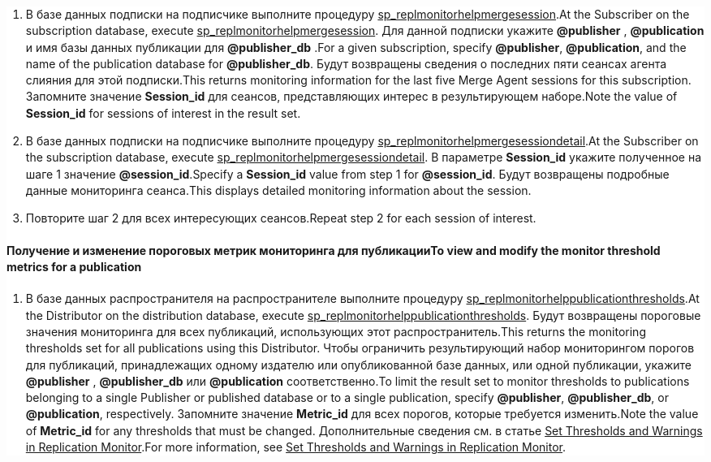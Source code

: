 1.  <span data-ttu-id="f10d2-145">В базе данных подписки на подписчике выполните процедуру [sp_replmonitorhelpmergesession](/sql/relational-databases/system-stored-procedures/sp-replmonitorhelpmergesession-transact-sql).</span><span class="sxs-lookup"><span data-stu-id="f10d2-145">At the Subscriber on the subscription database, execute [sp_replmonitorhelpmergesession](/sql/relational-databases/system-stored-procedures/sp-replmonitorhelpmergesession-transact-sql).</span></span> <span data-ttu-id="f10d2-146">Для данной подписки укажите **@publisher** , **@publication** и имя базы данных публикации для **@publisher_db** .</span><span class="sxs-lookup"><span data-stu-id="f10d2-146">For a given subscription, specify **@publisher**, **@publication**, and the name of the publication database for **@publisher_db**.</span></span> <span data-ttu-id="f10d2-147">Будут возвращены сведения о последних пяти сеансах агента слияния для этой подписки.</span><span class="sxs-lookup"><span data-stu-id="f10d2-147">This returns monitoring information for the last five Merge Agent sessions for this subscription.</span></span> <span data-ttu-id="f10d2-148">Запомните значение **Session_id** для сеансов, представляющих интерес в результирующем наборе.</span><span class="sxs-lookup"><span data-stu-id="f10d2-148">Note the value of **Session_id** for sessions of interest in the result set.</span></span>  
  
2.  <span data-ttu-id="f10d2-149">В базе данных подписки на подписчике выполните процедуру [sp_replmonitorhelpmergesessiondetail](/sql/relational-databases/system-stored-procedures/sp-replmonitorhelpmergesessiondetail-transact-sql).</span><span class="sxs-lookup"><span data-stu-id="f10d2-149">At the Subscriber on the subscription database, execute [sp_replmonitorhelpmergesessiondetail](/sql/relational-databases/system-stored-procedures/sp-replmonitorhelpmergesessiondetail-transact-sql).</span></span> <span data-ttu-id="f10d2-150">В параметре **Session_id** укажите полученное на шаге 1 значение **@session_id**.</span><span class="sxs-lookup"><span data-stu-id="f10d2-150">Specify a **Session_id** value from step 1 for **@session_id**.</span></span> <span data-ttu-id="f10d2-151">Будут возвращены подробные данные мониторинга сеанса.</span><span class="sxs-lookup"><span data-stu-id="f10d2-151">This displays detailed monitoring information about the session.</span></span>  
  
3.  <span data-ttu-id="f10d2-152">Повторите шаг 2 для всех интересующих сеансов.</span><span class="sxs-lookup"><span data-stu-id="f10d2-152">Repeat step 2 for each session of interest.</span></span>  
  
#### <a name="to-view-and-modify-the-monitor-threshold-metrics-for-a-publication"></a><span data-ttu-id="f10d2-153">Получение и изменение пороговых метрик мониторинга для публикации</span><span class="sxs-lookup"><span data-stu-id="f10d2-153">To view and modify the monitor threshold metrics for a publication</span></span>  
  
1.  <span data-ttu-id="f10d2-154">В базе данных распространителя на распространителе выполните процедуру [sp_replmonitorhelppublicationthresholds](/sql/relational-databases/system-stored-procedures/sp-replmonitorhelppublicationthresholds-transact-sql).</span><span class="sxs-lookup"><span data-stu-id="f10d2-154">At the Distributor on the distribution database, execute [sp_replmonitorhelppublicationthresholds](/sql/relational-databases/system-stored-procedures/sp-replmonitorhelppublicationthresholds-transact-sql).</span></span> <span data-ttu-id="f10d2-155">Будут возвращены пороговые значения мониторинга для всех публикаций, использующих этот распространитель.</span><span class="sxs-lookup"><span data-stu-id="f10d2-155">This returns the monitoring thresholds set for all publications using this Distributor.</span></span> <span data-ttu-id="f10d2-156">Чтобы ограничить результирующий набор мониторингом порогов для публикаций, принадлежащих одному издателю или опубликованной базе данных, или одной публикации, укажите **@publisher** , **@publisher_db** или **@publication** соответственно.</span><span class="sxs-lookup"><span data-stu-id="f10d2-156">To limit the result set to monitor thresholds to publications belonging to a single Publisher or published database or to a single publication, specify **@publisher**, **@publisher_db**, or **@publication**, respectively.</span></span> <span data-ttu-id="f10d2-157">Запомните значение **Metric_id** для всех порогов, которые требуется изменить.</span><span class="sxs-lookup"><span data-stu-id="f10d2-157">Note the value of **Metric_id** for any thresholds that must be changed.</span></span> <span data-ttu-id="f10d2-158">Дополнительные сведения см. в статье [Set Thresholds and Warnings in Replication Monitor](set-thresholds-and-warnings-in-replication-monitor.md).</span><span class="sxs-lookup"><span data-stu-id="f10d2-158">For more information, see [Set Thresholds and Warnings in Replication Monitor](set-thresholds-and-warnings-in-replication-monitor.md).</span></span>  
  